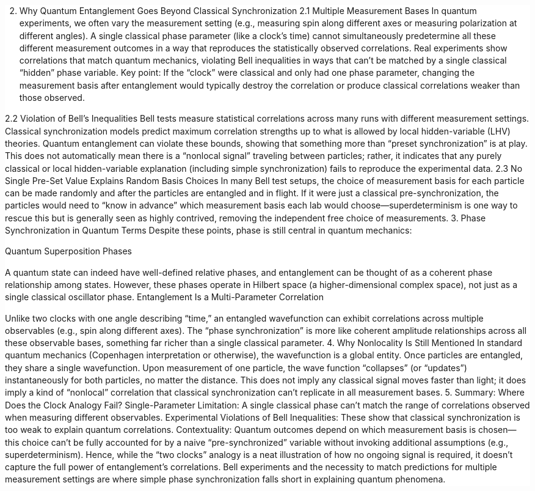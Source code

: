 2. Why Quantum Entanglement Goes Beyond Classical Synchronization
2.1 Multiple Measurement Bases
In quantum experiments, we often vary the measurement setting (e.g., measuring spin along different axes or measuring polarization at different angles).
A single classical phase parameter (like a clock’s time) cannot simultaneously predetermine all these different measurement outcomes in a way that reproduces the statistically observed correlations.
Real experiments show correlations that match quantum mechanics, violating Bell inequalities in ways that can’t be matched by a single classical “hidden” phase variable.
Key point: If the “clock” were classical and only had one phase parameter, changing the measurement basis after entanglement would typically destroy the correlation or produce classical correlations weaker than those observed.

2.2 Violation of Bell’s Inequalities
Bell tests measure statistical correlations across many runs with different measurement settings.
Classical synchronization models predict maximum correlation strengths up to what is allowed by local hidden-variable (LHV) theories.
Quantum entanglement can violate these bounds, showing that something more than “preset synchronization” is at play.
This does not automatically mean there is a “nonlocal signal” traveling between particles; rather, it indicates that any purely classical or local hidden-variable explanation (including simple synchronization) fails to reproduce the experimental data.
2.3 No Single Pre-Set Value Explains Random Basis Choices
In many Bell test setups, the choice of measurement basis for each particle can be made randomly and after the particles are entangled and in flight.
If it were just a classical pre-synchronization, the particles would need to “know in advance” which measurement basis each lab would choose—superdeterminism is one way to rescue this but is generally seen as highly contrived, removing the independent free choice of measurements.
3. Phase Synchronization in Quantum Terms
Despite these points, phase is still central in quantum mechanics:

Quantum Superposition Phases

A quantum state can indeed have well-defined relative phases, and entanglement can be thought of as a coherent phase relationship among states.
However, these phases operate in Hilbert space (a higher-dimensional complex space), not just as a single classical oscillator phase.
Entanglement Is a Multi-Parameter Correlation

Unlike two clocks with one angle describing “time,” an entangled wavefunction can exhibit correlations across multiple observables (e.g., spin along different axes).
The “phase synchronization” is more like coherent amplitude relationships across all these observable bases, something far richer than a single classical parameter.
4. Why Nonlocality Is Still Mentioned
In standard quantum mechanics (Copenhagen interpretation or otherwise), the wavefunction is a global entity. Once particles are entangled, they share a single wavefunction.
Upon measurement of one particle, the wave function “collapses” (or “updates”) instantaneously for both particles, no matter the distance.
This does not imply any classical signal moves faster than light; it does imply a kind of “nonlocal” correlation that classical synchronization can’t replicate in all measurement bases.
5. Summary: Where Does the Clock Analogy Fail?
Single-Parameter Limitation: A single classical phase can’t match the range of correlations observed when measuring different observables.
Experimental Violations of Bell Inequalities: These show that classical synchronization is too weak to explain quantum correlations.
Contextuality: Quantum outcomes depend on which measurement basis is chosen—this choice can’t be fully accounted for by a naive “pre-synchronized” variable without invoking additional assumptions (e.g., superdeterminism).
Hence, while the “two clocks” analogy is a neat illustration of how no ongoing signal is required, it doesn’t capture the full power of entanglement’s correlations. Bell experiments and the necessity to match predictions for multiple measurement settings are where simple phase synchronization falls short in explaining quantum phenomena.
